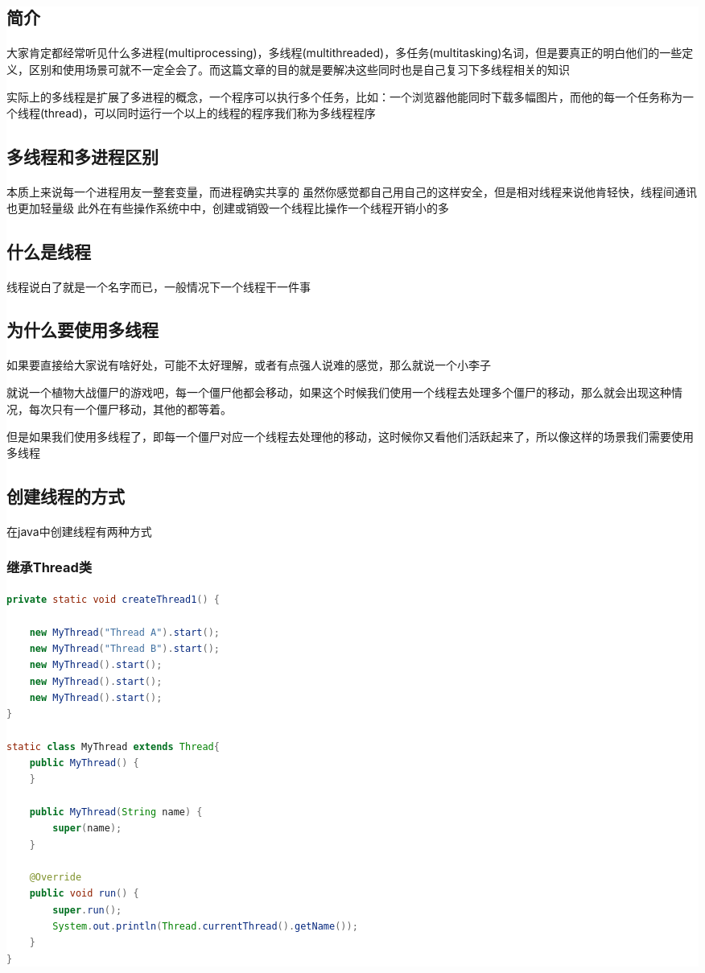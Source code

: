 ## 简介

大家肯定都经常听见什么多进程(multiprocessing)，多线程(multithreaded)，多任务(multitasking)名词，但是要真正的明白他们的一些定义，区别和使用场景可就不一定全会了。而这篇文章的目的就是要解决这些同时也是自己复习下多线程相关的知识

实际上的多线程是扩展了多进程的概念，一个程序可以执行多个任务，比如：一个浏览器他能同时下载多幅图片，而他的每一个任务称为一个线程(thread)，可以同时运行一个以上的线程的程序我们称为多线程程序

## 多线程和多进程区别

本质上来说每一个进程用友一整套变量，而进程确实共享的
虽然你感觉都自己用自己的这样安全，但是相对线程来说他肯轻快，线程间通讯也更加轻量级
此外在有些操作系统中中，创建或销毁一个线程比操作一个线程开销小的多

## 什么是线程

线程说白了就是一个名字而已，一般情况下一个线程干一件事

## 为什么要使用多线程

如果要直接给大家说有啥好处，可能不太好理解，或者有点强人说难的感觉，那么就说一个小李子

就说一个植物大战僵尸的游戏吧，每一个僵尸他都会移动，如果这个时候我们使用一个线程去处理多个僵尸的移动，那么就会出现这种情况，每次只有一个僵尸移动，其他的都等着。

但是如果我们使用多线程了，即每一个僵尸对应一个线程去处理他的移动，这时候你又看他们活跃起来了，所以像这样的场景我们需要使用多线程

## 创建线程的方式

在java中创建线程有两种方式

### 继承Thread类

```java
private static void createThread1() {

    new MyThread("Thread A").start();
    new MyThread("Thread B").start();
    new MyThread().start();
    new MyThread().start();
    new MyThread().start();
}

static class MyThread extends Thread{
    public MyThread() {
    }

    public MyThread(String name) {
        super(name);
    }

    @Override
    public void run() {
        super.run();
        System.out.println(Thread.currentThread().getName());
    }
}
```
